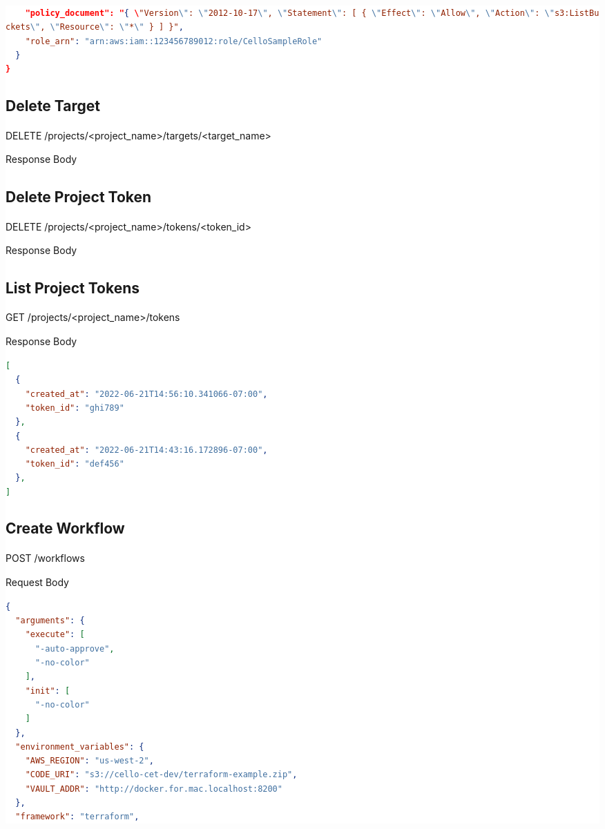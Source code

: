 ```json
    "policy_document": "{ \"Version\": \"2012-10-17\", \"Statement\": [ { \"Effect\": \"Allow\", \"Action\": \"s3:ListBuckets\", \"Resource\": \"*\" } ] }",
    "role_arn": "arn:aws:iam::123456789012:role/CelloSampleRole"
  }
}
```

## Delete Target

DELETE /projects/<project_name>/targets/<target_name>

Response Body

```
```

## Delete Project Token

DELETE /projects/<project_name>/tokens/<token_id>

Response Body

```
```

## List Project Tokens

GET /projects/<project_name>/tokens

Response Body

```json
[
  {
    "created_at": "2022-06-21T14:56:10.341066-07:00",
    "token_id": "ghi789"
  },
  {
    "created_at": "2022-06-21T14:43:16.172896-07:00",
    "token_id": "def456"
  },
]
```

## Create Workflow

POST /workflows

Request Body

```json
{
  "arguments": {
    "execute": [
      "-auto-approve",
      "-no-color"
    ],
    "init": [
      "-no-color"
    ]
  },
  "environment_variables": {
    "AWS_REGION": "us-west-2",
    "CODE_URI": "s3://cello-cet-dev/terraform-example.zip",
    "VAULT_ADDR": "http://docker.for.mac.localhost:8200"
  },
  "framework": "terraform",
```